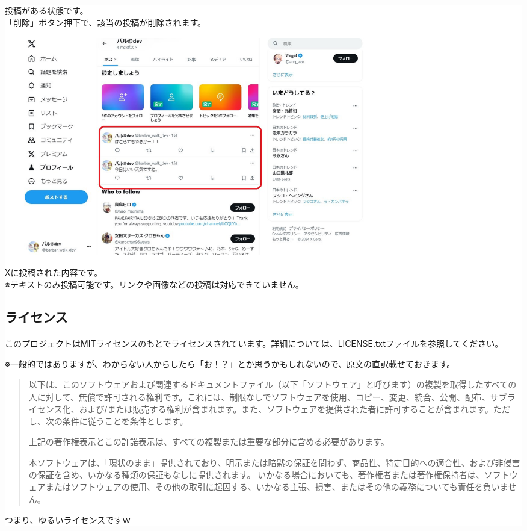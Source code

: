 投稿がある状態です。<br>
「削除」ボタン押下で、該当の投稿が削除されます。

<img src="docs/screenshots/02_03_post.jpg" width="75%">

Xに投稿された内容です。<br>
※テキストのみ投稿可能です。リンクや画像などの投稿は対応できていません。


## ライセンス

このプロジェクトはMITライセンスのもとでライセンスされています。詳細については、LICENSE.txtファイルを参照してください。

※一般的ではありますが、わからない人からしたら「お！？」とか思うかもしれないので、原文の直訳載せておきます。

> 以下は、このソフトウェアおよび関連するドキュメントファイル（以下「ソフトウェア」と呼びます）の複製を取得したすべての人に対して、無償で許可される権利です。これには、制限なしでソフトウェアを使用、コピー、変更、統合、公開、配布、サブライセンス化、および/または販売する権利が含まれます。また、ソフトウェアを提供された者に許可することが含まれます。ただし、次の条件に従うことを条件とします。
>
> 上記の著作権表示とこの許諾表示は、すべての複製または重要な部分に含める必要があります。
>
> 本ソフトウェアは、「現状のまま」提供されており、明示または暗黙の保証を問わず、商品性、特定目的への適合性、および非侵害の保証を含め、いかなる種類の保証もなしに提供されます。 いかなる場合においても、著作権者または著作権保持者は、ソフトウェアまたはソフトウェアの使用、その他の取引に起因する、いかなる主張、損害、またはその他の義務についても責任を負いません。

つまり、ゆるいライセンスですｗ